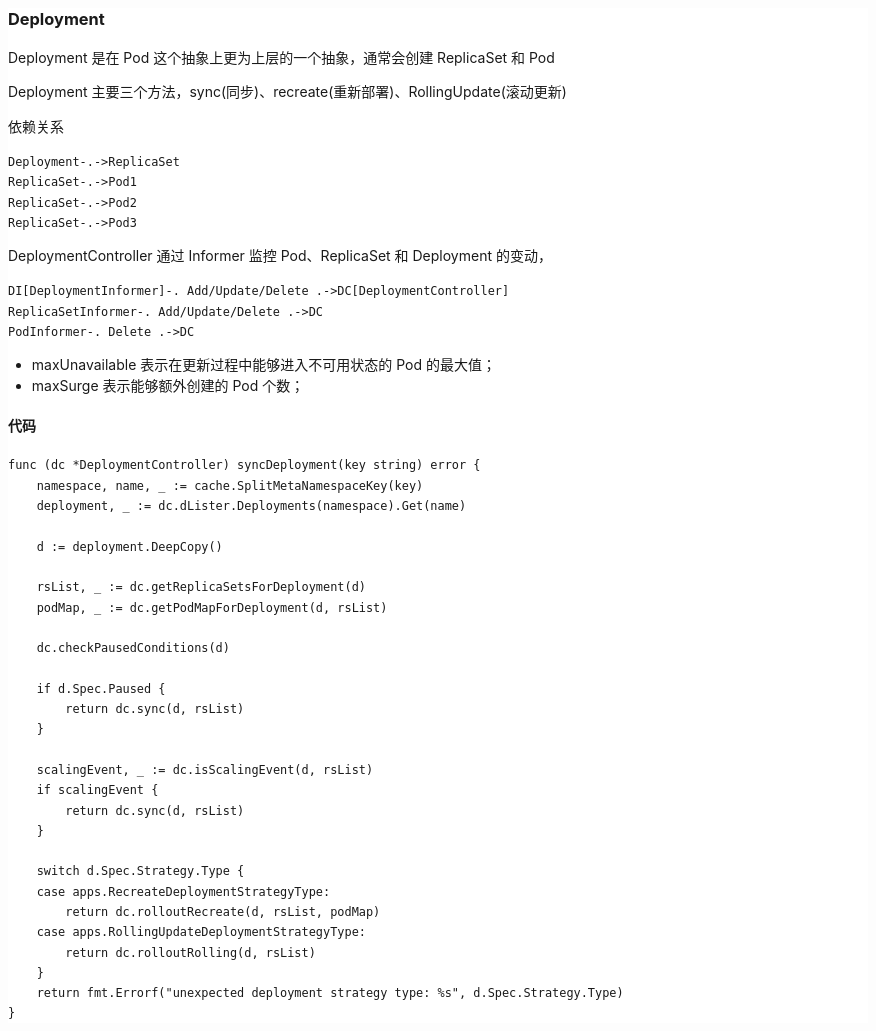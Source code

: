 ### Deployment

Deployment 是在 Pod 这个抽象上更为上层的一个抽象，通常会创建 ReplicaSet 和 Pod

Deployment 主要三个方法，sync(同步)、recreate(重新部署)、RollingUpdate(滚动更新)

依赖关系

```
Deployment-.->ReplicaSet
ReplicaSet-.->Pod1
ReplicaSet-.->Pod2
ReplicaSet-.->Pod3
```

DeploymentController 通过 Informer 监控 Pod、ReplicaSet 和 Deployment 的变动，

```
DI[DeploymentInformer]-. Add/Update/Delete .->DC[DeploymentController]
ReplicaSetInformer-. Add/Update/Delete .->DC
PodInformer-. Delete .->DC
```

- maxUnavailable 表示在更新过程中能够进入不可用状态的 Pod 的最大值；
- maxSurge 表示能够额外创建的 Pod 个数；

#### 代码

```golang
func (dc *DeploymentController) syncDeployment(key string) error {
	namespace, name, _ := cache.SplitMetaNamespaceKey(key)
	deployment, _ := dc.dLister.Deployments(namespace).Get(name)

	d := deployment.DeepCopy()

	rsList, _ := dc.getReplicaSetsForDeployment(d)
	podMap, _ := dc.getPodMapForDeployment(d, rsList)

	dc.checkPausedConditions(d)

	if d.Spec.Paused {
		return dc.sync(d, rsList)
	}

	scalingEvent, _ := dc.isScalingEvent(d, rsList)
	if scalingEvent {
		return dc.sync(d, rsList)
	}

	switch d.Spec.Strategy.Type {
	case apps.RecreateDeploymentStrategyType:
		return dc.rolloutRecreate(d, rsList, podMap)
	case apps.RollingUpdateDeploymentStrategyType:
		return dc.rolloutRolling(d, rsList)
	}
	return fmt.Errorf("unexpected deployment strategy type: %s", d.Spec.Strategy.Type)
}
```
